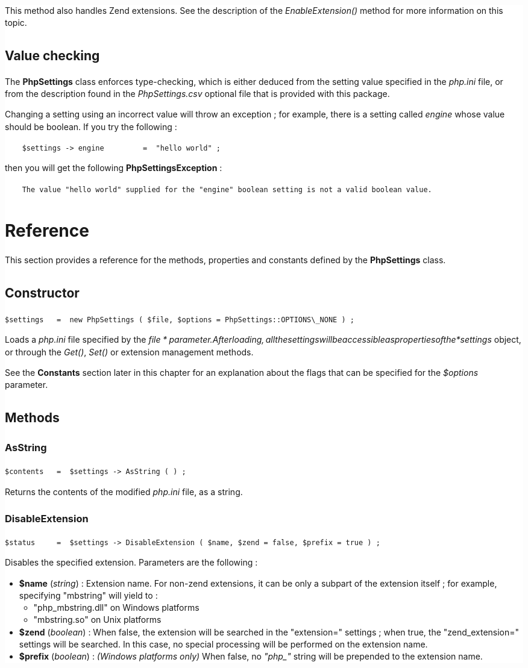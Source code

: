 This method also handles Zend extensions. See the description of the *EnableExtension()* method for more information on this topic.

## Value checking ##

The **PhpSettings** class enforces type-checking, which is either deduced from the setting value specified in the *php.ini* file, or from the description found in the *PhpSettings.csv* optional file that is provided with this package.

Changing a setting using an incorrect value will throw an exception ; for example, there is a setting called *engine* whose value should be boolean. If you try the following :

		$settings -> engine 		=  "hello world" ;

then you will get the following **PhpSettingsException** :

		The value "hello world" supplied for the "engine" boolean setting is not a valid boolean value.

# Reference #

This section provides a reference for the methods, properties and constants defined by the **PhpSettings** class.

## Constructor ##

	$settings 	=  new PhpSettings ( $file, $options = PhpSettings::OPTIONS\_NONE ) ;

Loads a *php.ini* file specified by the *$file* parameter. After loading, all the settings will be accessible as properties of the *$settings* object, or through the *Get()*, *Set()* or extension management methods.

See the **Constants** section later in this chapter for an explanation about the flags that can be specified for the *$options* parameter. 

## Methods ##

### AsString ###

	$contents	=  $settings -> AsString ( ) ;

Returns the contents of the modified *php.ini* file, as a string.

### DisableExtension ###

	$status		=  $settings -> DisableExtension ( $name, $zend = false, $prefix = true ) ;

Disables the specified extension. Parameters are the following :

- **$name** (*string*) : Extension name. For non-zend extensions, it can be only a subpart of the extension itself ; for example, specifying "mbstring" will yield to :
	- "php_mbstring.dll" on Windows platforms
	- "mbstring.so" on Unix platforms
- **$zend** (*boolean*) : When false, the extension will be searched in the "extension=" settings ; when true, the
"zend_extension=" settings will be searched. In this case, no special processing will be performed on the extension name.
- **$prefix** (*boolean*) : *(Windows platforms only)* When false, no *"php_"* string will be prepended to the extension name.

